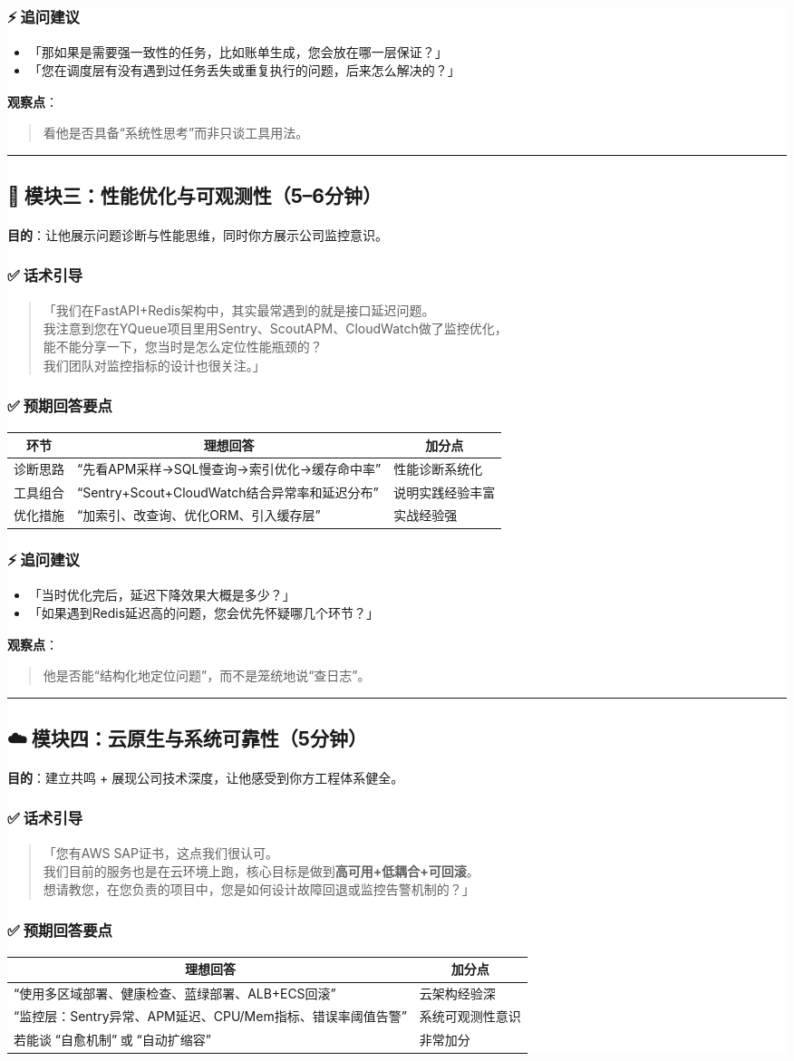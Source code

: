 ### ⚡ 追问建议
- 「那如果是需要强一致性的任务，比如账单生成，您会放在哪一层保证？」  
- 「您在调度层有没有遇到过任务丢失或重复执行的问题，后来怎么解决的？」  

**观察点**：
> 看他是否具备“系统性思考”而非只谈工具用法。

---

## 🚀 模块三：性能优化与可观测性（5–6分钟）

**目的**：让他展示问题诊断与性能思维，同时你方展示公司监控意识。

### ✅ 话术引导

> 「我们在FastAPI+Redis架构中，其实最常遇到的就是接口延迟问题。  
> 我注意到您在YQueue项目里用Sentry、ScoutAPM、CloudWatch做了监控优化，  
> 能不能分享一下，您当时是怎么定位性能瓶颈的？  
> 我们团队对监控指标的设计也很关注。」

### ✅ 预期回答要点

| 环节 | 理想回答 | 加分点 |
|------|-----------|--------|
| 诊断思路 | “先看APM采样→SQL慢查询→索引优化→缓存命中率” | 性能诊断系统化 |
| 工具组合 | “Sentry+Scout+CloudWatch结合异常率和延迟分布” | 说明实践经验丰富 |
| 优化措施 | “加索引、改查询、优化ORM、引入缓存层” | 实战经验强 |

### ⚡ 追问建议
- 「当时优化完后，延迟下降效果大概是多少？」  
- 「如果遇到Redis延迟高的问题，您会优先怀疑哪几个环节？」  

**观察点**：
> 他是否能“结构化地定位问题”，而不是笼统地说“查日志”。

---

## ☁️ 模块四：云原生与系统可靠性（5分钟）

**目的**：建立共鸣 + 展现公司技术深度，让他感受到你方工程体系健全。  

### ✅ 话术引导

> 「您有AWS SAP证书，这点我们很认可。  
> 我们目前的服务也是在云环境上跑，核心目标是做到**高可用+低耦合+可回滚**。  
> 想请教您，在您负责的项目中，您是如何设计故障回退或监控告警机制的？」  

### ✅ 预期回答要点

| 理想回答 | 加分点 |
|-----------|--------|
| “使用多区域部署、健康检查、蓝绿部署、ALB+ECS回滚” | 云架构经验深 |
| “监控层：Sentry异常、APM延迟、CPU/Mem指标、错误率阈值告警” | 系统可观测性意识 |
| 若能谈 “自愈机制” 或 “自动扩缩容” | 非常加分 |
